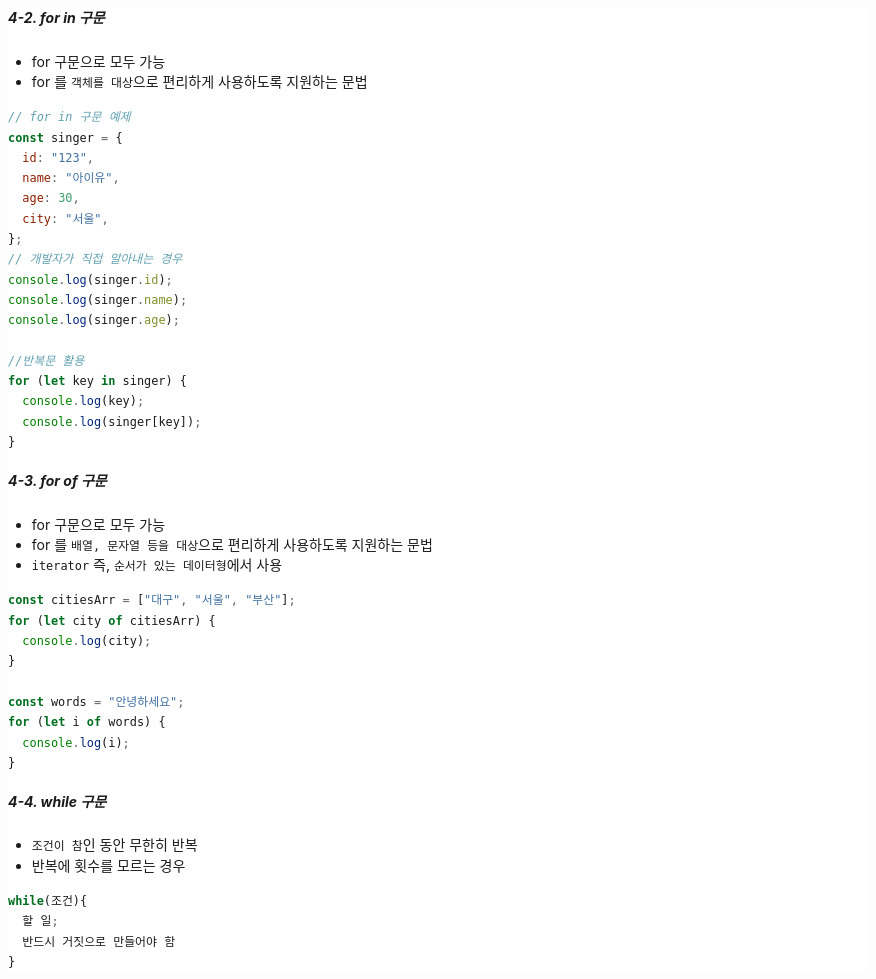 ##### 4-2. for in 구문

- for 구문으로 모두 가능
- for 를 `객체를 대상`으로 편리하게 사용하도록 지원하는 문법

```js
// for in 구문 예제
const singer = {
  id: "123",
  name: "아이유",
  age: 30,
  city: "서울",
};
// 개발자가 직접 알아내는 경우
console.log(singer.id);
console.log(singer.name);
console.log(singer.age);

//반복문 활용
for (let key in singer) {
  console.log(key);
  console.log(singer[key]);
}
```

##### 4-3. for of 구문

- for 구문으로 모두 가능
- for 를 `배열, 문자열 등을 대상`으로 편리하게 사용하도록 지원하는 문법
- `iterator` 즉, `순서가 있는 데이터형`에서 사용

```js
const citiesArr = ["대구", "서울", "부산"];
for (let city of citiesArr) {
  console.log(city);
}

const words = "안녕하세요";
for (let i of words) {
  console.log(i);
}
```

##### 4-4. while 구문

- `조건이 참`인 동안 무한히 반복
- 반복에 횟수를 모르는 경우

```js
while(조건){
  할 일;
  반드시 거짓으로 만들어야 함
}
```
